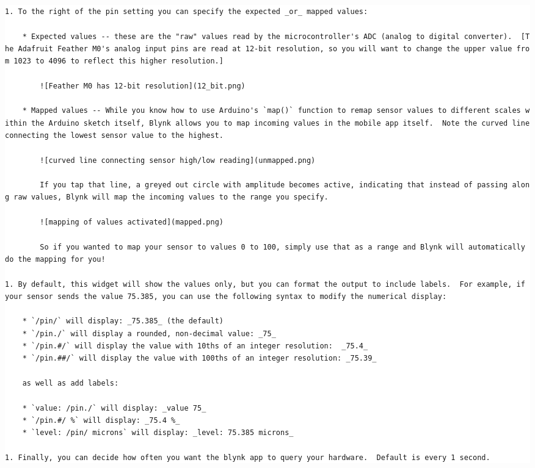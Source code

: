     1. To the right of the pin setting you can specify the expected _or_ mapped values:

        * Expected values -- these are the "raw" values read by the microcontroller's ADC (analog to digital converter).  [The Adafruit Feather M0's analog input pins are read at 12-bit resolution, so you will want to change the upper value from 1023 to 4096 to reflect this higher resolution.]

            ![Feather M0 has 12-bit resolution](12_bit.png)

        * Mapped values -- While you know how to use Arduino's `map()` function to remap sensor values to different scales within the Arduino sketch itself, Blynk allows you to map incoming values in the mobile app itself.  Note the curved line connecting the lowest sensor value to the highest.  

            ![curved line connecting sensor high/low reading](unmapped.png)
        
            If you tap that line, a greyed out circle with amplitude becomes active, indicating that instead of passing along raw values, Blynk will map the incoming values to the range you specify.

            ![mapping of values activated](mapped.png)

            So if you wanted to map your sensor to values 0 to 100, simply use that as a range and Blynk will automatically do the mapping for you!

    1. By default, this widget will show the values only, but you can format the output to include labels.  For example, if your sensor sends the value 75.385, you can use the following syntax to modify the numerical display:

        * `/pin/` will display: _75.385_ (the default)
        * `/pin./` will display a rounded, non-decimal value: _75_
        * `/pin.#/` will display the value with 10ths of an integer resolution:  _75.4_
        * `/pin.##/` will display the value with 100ths of an integer resolution: _75.39_

        as well as add labels:

        * `value: /pin./` will display: _value 75_
        * `/pin.#/ %` will display: _75.4 %_
        * `level: /pin/ microns` will display: _level: 75.385 microns_

    1. Finally, you can decide how often you want the blynk app to query your hardware.  Default is every 1 second.
